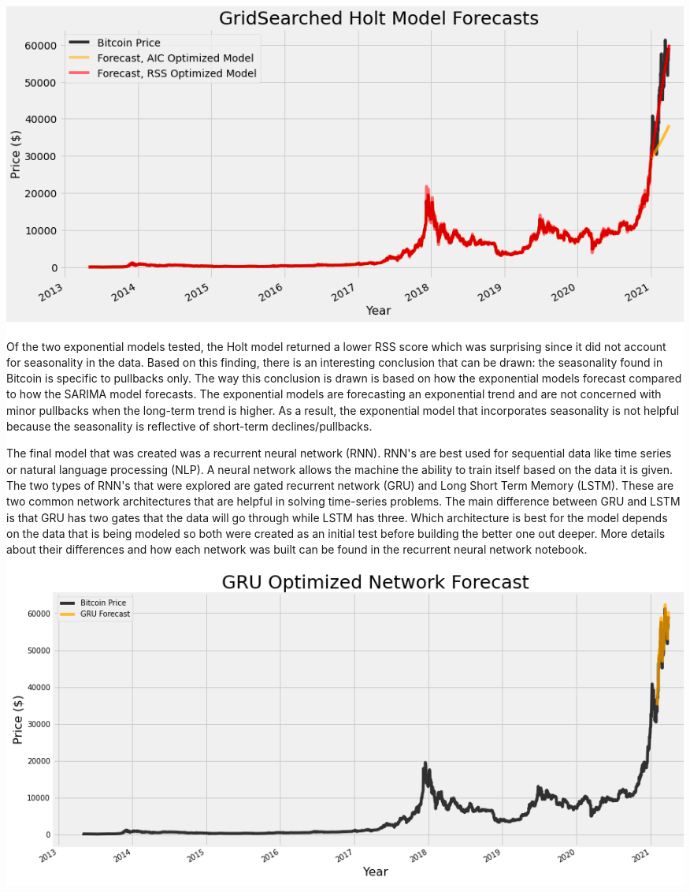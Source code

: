 ![Holt](https://github.com/qghaemi/portfolio_projects/blob/main/bitcoin_forecasting_project/images/holt_chart.png)

Of the two exponential models tested, the Holt model returned a lower RSS score which was surprising since it did not account for seasonality in the data. Based on this finding, there is an interesting conclusion that can be drawn: the seasonality found in Bitcoin is specific to pullbacks only. The way this conclusion is drawn is based on how the exponential models forecast compared to how the SARIMA model forecasts. The exponential models are forecasting an exponential trend and are not concerned with minor pullbacks when the long-term trend is higher. As a result, the exponential model that incorporates seasonality is not helpful because the seasonality is reflective of short-term declines/pullbacks.

The final model that was created was a recurrent neural network (RNN). RNN's are best used for sequential data like time series or natural language processing (NLP). A neural network allows the machine the ability to train itself based on the data it is given. The two types of RNN's that were explored are gated recurrent network (GRU) and Long Short Term Memory (LSTM). These are two common network architectures that are helpful in solving time-series problems. The main difference between GRU and LSTM is that GRU has two gates that the data will go through while LSTM has three. Which architecture is best for the model depends on the data that is being modeled so both were created as an initial test before building the better one out deeper. More details about their differences and how each network was built can be found in the recurrent neural network notebook.

![RNN](https://github.com/qghaemi/portfolio_projects/blob/main/bitcoin_forecasting_project/images/gru_chart.png)
